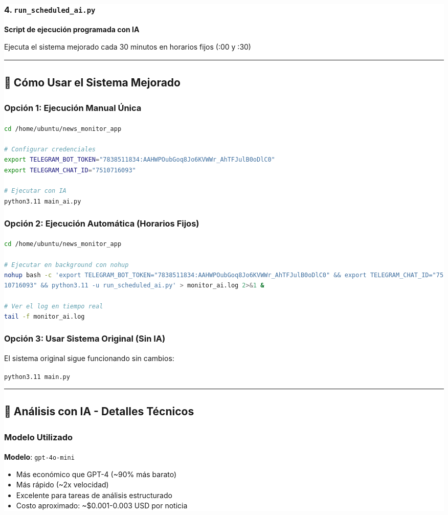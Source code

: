 ### 4. `run_scheduled_ai.py`
**Script de ejecución programada con IA**

Ejecuta el sistema mejorado cada 30 minutos en horarios fijos (:00 y :30)

---

## 🚀 Cómo Usar el Sistema Mejorado

### Opción 1: Ejecución Manual Única

```bash
cd /home/ubuntu/news_monitor_app

# Configurar credenciales
export TELEGRAM_BOT_TOKEN="7838511834:AAHWPOubGoq8Jo6KVWWr_AhTFJulB0oDlC0"
export TELEGRAM_CHAT_ID="7510716093"

# Ejecutar con IA
python3.11 main_ai.py
```

### Opción 2: Ejecución Automática (Horarios Fijos)

```bash
cd /home/ubuntu/news_monitor_app

# Ejecutar en background con nohup
nohup bash -c 'export TELEGRAM_BOT_TOKEN="7838511834:AAHWPOubGoq8Jo6KVWWr_AhTFJulB0oDlC0" && export TELEGRAM_CHAT_ID="7510716093" && python3.11 -u run_scheduled_ai.py' > monitor_ai.log 2>&1 &

# Ver el log en tiempo real
tail -f monitor_ai.log
```

### Opción 3: Usar Sistema Original (Sin IA)

El sistema original sigue funcionando sin cambios:

```bash
python3.11 main.py
```

---

## 🎯 Análisis con IA - Detalles Técnicos

### Modelo Utilizado

**Modelo**: `gpt-4o-mini`
- Más económico que GPT-4 (~90% más barato)
- Más rápido (~2x velocidad)
- Excelente para tareas de análisis estructurado
- Costo aproximado: ~$0.001-0.003 USD por noticia
